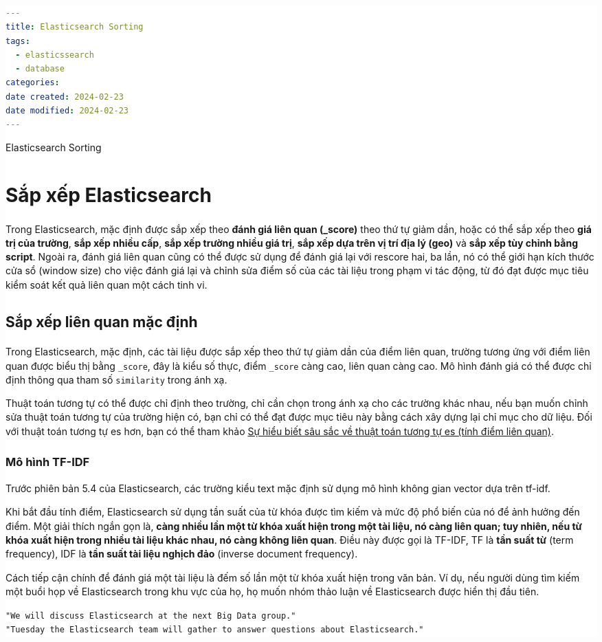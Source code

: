 ```yaml
---
title: Elasticsearch Sorting
tags:
  - elasticssearch
  - database
categories: 
date created: 2024-02-23
date modified: 2024-02-23
---
```


Elasticsearch Sorting

# Sắp xếp Elasticsearch

Trong Elasticsearch, mặc định được sắp xếp theo **đánh giá liên quan (\_score)** theo thứ tự giảm dần, hoặc có thể sắp xếp theo **giá trị của trường**, **sắp xếp nhiều cấp**, **sắp xếp trường nhiều giá trị**, **sắp xếp dựa trên vị trí địa lý (geo)** và **sắp xếp tùy chỉnh bằng script**. Ngoài ra, đánh giá liên quan cũng có thể được sử dụng để đánh giá lại với rescore hai, ba lần, nó có thể giới hạn kích thước cửa sổ (window size) cho việc đánh giá lại và chỉnh sửa điểm số của các tài liệu trong phạm vi tác động, từ đó đạt được mục tiêu kiểm soát kết quả liên quan một cách tinh vi.

## Sắp xếp liên quan mặc định

Trong Elasticsearch, mặc định, các tài liệu được sắp xếp theo thứ tự giảm dần của điểm liên quan, trường tương ứng với điểm liên quan được biểu thị bằng `_score`, đây là kiểu số thực, điểm `_score` càng cao, liên quan càng cao. Mô hình đánh giá có thể được chỉ định thông qua tham số `similarity` trong ánh xạ.

Thuật toán tương tự có thể được chỉ định theo trường, chỉ cần chọn trong ánh xạ cho các trường khác nhau, nếu bạn muốn chỉnh sửa thuật toán tương tự của trường hiện có, bạn chỉ có thể đạt được mục tiêu này bằng cách xây dựng lại chỉ mục cho dữ liệu. Đối với thuật toán tương tự es hơn, bạn có thể tham khảo [Sự hiểu biết sâu sắc về thuật toán tương tự es (tính điểm liên quan)](https://www.knowledgedict.com/tutorial/elasticsearch-similarity.html).

### Mô hình TF-IDF

Trước phiên bản 5.4 của Elasticsearch, các trường kiểu text mặc định sử dụng mô hình không gian vector dựa trên tf-idf.

Khi bắt đầu tính điểm, Elasticsearch sử dụng tần suất của từ khóa được tìm kiếm và mức độ phổ biến của nó để ảnh hưởng đến điểm. Một giải thích ngắn gọn là, **càng nhiều lần một từ khóa xuất hiện trong một tài liệu, nó càng liên quan; tuy nhiên, nếu từ khóa xuất hiện trong nhiều tài liệu khác nhau, nó càng không liên quan**. Điều này được gọi là TF-IDF, TF là **tần suất từ** (term frequency), IDF là **tần suất tài liệu nghịch đảo** (inverse document frequency).

Cách tiếp cận chính để đánh giá một tài liệu là đếm số lần một từ khóa xuất hiện trong văn bản. Ví dụ, nếu người dùng tìm kiếm một buổi họp về Elasticsearch trong khu vực của họ, họ muốn nhóm thảo luận về Elasticsearch được hiển thị đầu tiên.

```
"We will discuss Elasticsearch at the next Big Data group."
"Tuesday the Elasticsearch team will gather to answer questions about Elasticsearch."
```

